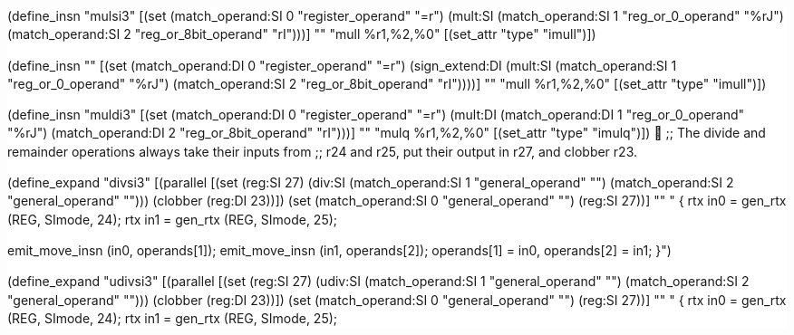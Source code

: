 (define_insn "mulsi3"
  [(set (match_operand:SI 0 "register_operand" "=r")
	(mult:SI (match_operand:SI 1 "reg_or_0_operand" "%rJ")
		 (match_operand:SI 2 "reg_or_8bit_operand" "rI")))]
  ""
  "mull %r1,%2,%0"
  [(set_attr "type" "imull")])

(define_insn ""
  [(set (match_operand:DI 0 "register_operand" "=r")
	(sign_extend:DI (mult:SI (match_operand:SI 1 "reg_or_0_operand" "%rJ")
				 (match_operand:SI 2 "reg_or_8bit_operand" "rI"))))]
  ""
  "mull %r1,%2,%0"
  [(set_attr "type" "imull")])

(define_insn "muldi3"
  [(set (match_operand:DI 0 "register_operand" "=r")
	(mult:DI (match_operand:DI 1 "reg_or_0_operand" "%rJ")
		 (match_operand:DI 2 "reg_or_8bit_operand" "rI")))]
  ""
  "mulq %r1,%2,%0"
  [(set_attr "type" "imulq")])

;; The divide and remainder operations always take their inputs from
;; r24 and r25, put their output in r27, and clobber r23.

(define_expand "divsi3"
  [(parallel [(set (reg:SI 27)
		   (div:SI (match_operand:SI 1 "general_operand" "")
			   (match_operand:SI 2 "general_operand" "")))
	      (clobber (reg:DI 23))])
   (set (match_operand:SI 0 "general_operand" "")
	(reg:SI 27))]
  ""
  "
{ rtx in0 = gen_rtx (REG, SImode, 24);
  rtx in1 = gen_rtx (REG, SImode, 25);

  emit_move_insn (in0, operands[1]);
  emit_move_insn (in1, operands[2]);
  operands[1] = in0, operands[2] = in1;
}")

(define_expand "udivsi3"
  [(parallel [(set (reg:SI 27)
		   (udiv:SI (match_operand:SI 1 "general_operand" "")
			    (match_operand:SI 2 "general_operand" "")))
	      (clobber (reg:DI 23))])
   (set (match_operand:SI 0 "general_operand" "")
	(reg:SI 27))]
  ""
  "
{ rtx in0 = gen_rtx (REG, SImode, 24);
  rtx in1 = gen_rtx (REG, SImode, 25);
